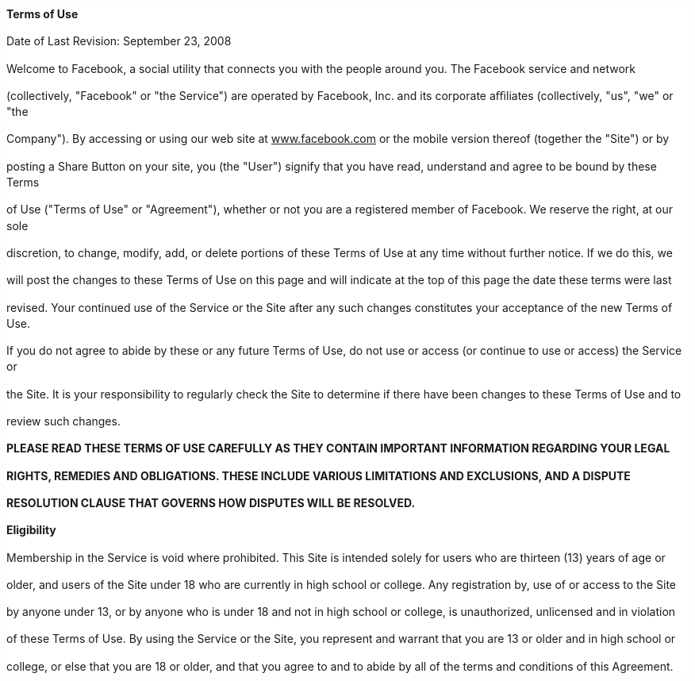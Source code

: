**Terms of Use**

Date of Last Revision: September 23, 2008

Welcome to Facebook, a social utility that connects you with the people around you. The Facebook service and network

(collectively, "Facebook" or "the Service") are operated by Facebook, Inc. and its corporate aﬃliates (collectively, "us", "we" or "the

Company"). By accessing or using our web site at www.facebook.com or the mobile version thereof (together the "Site") or by

posting a Share Button on your site, you (the "User") signify that you have read, understand and agree to be bound by these Terms

of Use ("Terms of Use" or "Agreement"), whether or not you are a registered member of Facebook. We reserve the right, at our sole

discretion, to change, modify, add, or delete portions of these Terms of Use at any time without further notice. If we do this, we

will post the changes to these Terms of Use on this page and will indicate at the top of this page the date these terms were last

revised. Your continued use of the Service or the Site after any such changes constitutes your acceptance of the new Terms of Use.

If you do not agree to abide by these or any future Terms of Use, do not use or access (or continue to use or access) the Service or

the Site. It is your responsibility to regularly check the Site to determine if there have been changes to these Terms of Use and to

review such changes.

**PLEASE READ THESE TERMS OF USE CAREFULLY AS THEY CONTAIN IMPORTANT INFORMATION REGARDING YOUR LEGAL**

**RIGHTS, REMEDIES AND OBLIGATIONS. THESE INCLUDE VARIOUS LIMITATIONS AND EXCLUSIONS, AND A DISPUTE**

**RESOLUTION CLAUSE THAT GOVERNS HOW DISPUTES WILL BE RESOLVED.**

**Eligibility**

Membership in the Service is void where prohibited. This Site is intended solely for users who are thirteen (13) years of age or

older, and users of the Site under 18 who are currently in high school or college. Any registration by, use of or access to the Site

by anyone under 13, or by anyone who is under 18 and not in high school or college, is unauthorized, unlicensed and in violation

of these Terms of Use. By using the Service or the Site, you represent and warrant that you are 13 or older and in high school or

college, or else that you are 18 or older, and that you agree to and to abide by all of the terms and conditions of this Agreement.
